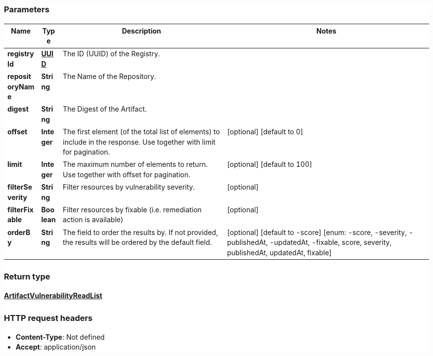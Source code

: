 
### Parameters

| Name | Type | Description  | Notes |
| ------------- | ------------- | ------------- | ------------- |
| **registryId** |  [**UUID**](../models/.md)| The ID (UUID) of the Registry. |
| **repositoryName** | **String**| The Name of the Repository. |
| **digest** | **String**| The Digest of the Artifact. |
| **offset** | **Integer**| The first element (of the total list of elements) to include in the response. Use together with limit for pagination. | [optional] [default to 0]
| **limit** | **Integer**| The maximum number of elements to return. Use together with offset for pagination. | [optional] [default to 100]
| **filterSeverity** | **String**| Filter resources by vulnerability severity. | [optional]
| **filterFixable** | **Boolean**| Filter resources by fixable (i.e. remediation action is available) | [optional]
| **orderBy** | **String**| The field to order the results by. If not provided, the results will be ordered by the default field. | [optional] [default to -score] [enum: -score, -severity, -publishedAt, -updatedAt, -fixable, score, severity, publishedAt, updatedAt, fixable]

### Return type

[**ArtifactVulnerabilityReadList**](../models/ArtifactVulnerabilityReadList.md)

### HTTP request headers

 - **Content-Type**: Not defined
 - **Accept**: application/json

